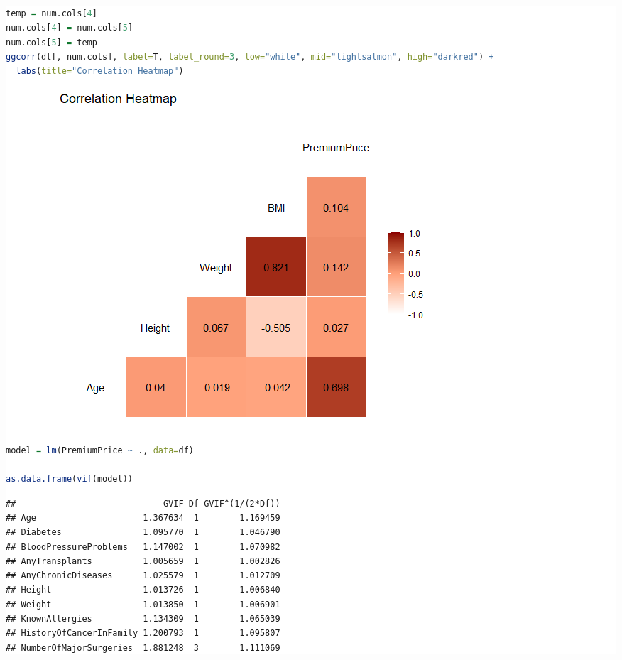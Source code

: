 ``` r
temp = num.cols[4]
num.cols[4] = num.cols[5]
num.cols[5] = temp
ggcorr(dt[, num.cols], label=T, label_round=3, low="white", mid="lightsalmon", high="darkred") +
  labs(title="Correlation Heatmap")
```

![](README_files/figure-gfm/unnamed-chunk-40-1.png)

``` r
model = lm(PremiumPrice ~ ., data=df)         

as.data.frame(vif(model))
```

    ##                             GVIF Df GVIF^(1/(2*Df))
    ## Age                     1.367634  1        1.169459
    ## Diabetes                1.095770  1        1.046790
    ## BloodPressureProblems   1.147002  1        1.070982
    ## AnyTransplants          1.005659  1        1.002826
    ## AnyChronicDiseases      1.025579  1        1.012709
    ## Height                  1.013726  1        1.006840
    ## Weight                  1.013850  1        1.006901
    ## KnownAllergies          1.134309  1        1.065039
    ## HistoryOfCancerInFamily 1.200793  1        1.095807
    ## NumberOfMajorSurgeries  1.881248  3        1.111069
